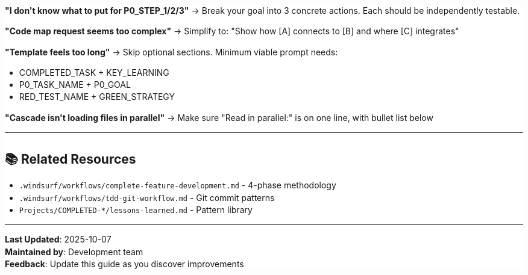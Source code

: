 **"I don't know what to put for P0_STEP_1/2/3"**
→ Break your goal into 3 concrete actions. Each should be independently testable.

**"Code map request seems too complex"**
→ Simplify to: "Show how [A] connects to [B] and where [C] integrates"

**"Template feels too long"**
→ Skip optional sections. Minimum viable prompt needs:
- COMPLETED_TASK + KEY_LEARNING
- P0_TASK_NAME + P0_GOAL
- RED_TEST_NAME + GREEN_STRATEGY

**"Cascade isn't loading files in parallel"**
→ Make sure "Read in parallel:" is on one line, with bullet list below

---

## 📚 Related Resources

- `.windsurf/workflows/complete-feature-development.md` - 4-phase methodology
- `.windsurf/workflows/tdd-git-workflow.md` - Git commit patterns
- `Projects/COMPLETED-*/lessons-learned.md` - Pattern library

---

**Last Updated**: 2025-10-07  
**Maintained by**: Development team  
**Feedback**: Update this guide as you discover improvements
